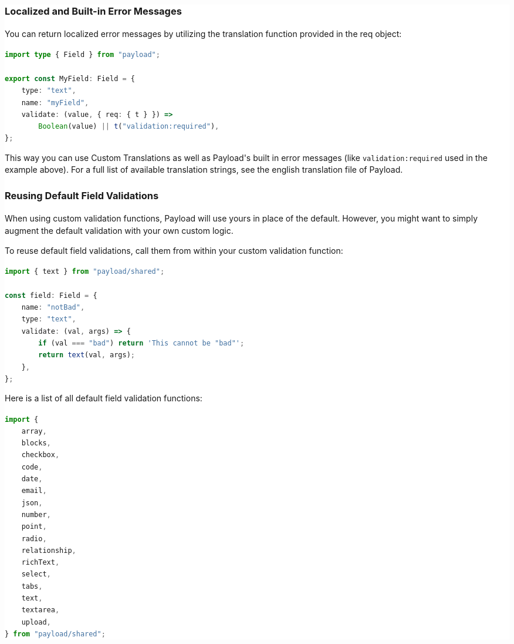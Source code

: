 ### Localized and Built-in Error Messages

You can return localized error messages by utilizing the translation function provided in the req object:

```typescript
import type { Field } from "payload";

export const MyField: Field = {
    type: "text",
    name: "myField",
    validate: (value, { req: { t } }) =>
        Boolean(value) || t("validation:required"),
};
```

This way you can use Custom Translations as well as Payload's built in error messages (like `validation:required` used in the example above). For a full list of available translation strings, see the english translation file of Payload.

### Reusing Default Field Validations

When using custom validation functions, Payload will use yours in place of the default. However, you might want to simply augment the default validation with your own custom logic.

To reuse default field validations, call them from within your custom validation function:

```typescript
import { text } from "payload/shared";

const field: Field = {
    name: "notBad",
    type: "text",
    validate: (val, args) => {
        if (val === "bad") return 'This cannot be "bad"';
        return text(val, args);
    },
};
```

Here is a list of all default field validation functions:

```typescript
import {
    array,
    blocks,
    checkbox,
    code,
    date,
    email,
    json,
    number,
    point,
    radio,
    relationship,
    richText,
    select,
    tabs,
    text,
    textarea,
    upload,
} from "payload/shared";
```
